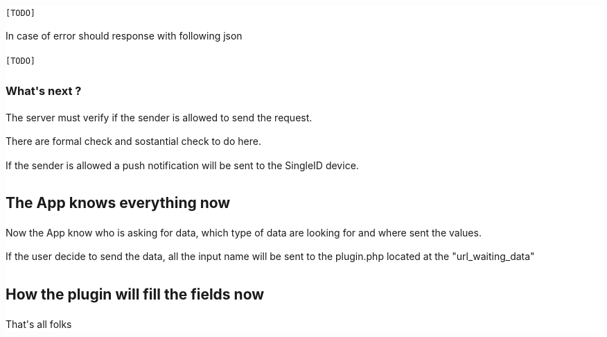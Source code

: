 	[TODO] 



In case of error should response with following json

	[TODO]



 
 
### What's next ?

The server must verify if the sender is allowed to send the request. 

There are formal check and sostantial check to do here.

If the sender is allowed a push notification will be sent to the SingleID device.







## The App knows everything now

Now the App know who is asking for data, which type of data are looking for and  where sent the values.


If the user decide to send the data, all the input name will be sent to the plugin.php located at the "url_waiting_data"


## How the plugin will fill the fields now



That's all folks
